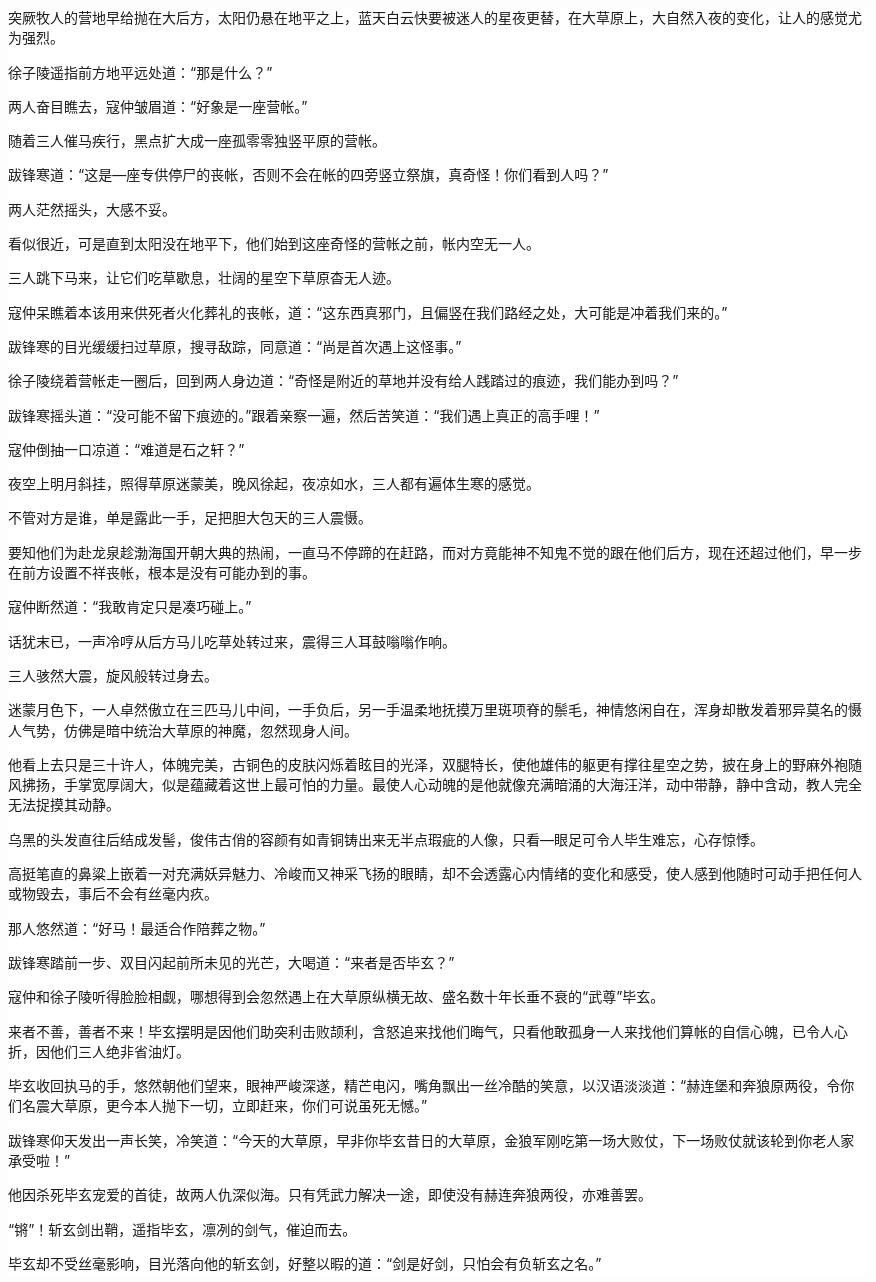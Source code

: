 突厥牧人的营地早给抛在大后方，太阳仍悬在地平之上，蓝天白云快要被迷人的星夜更替，在大草原上，大自然入夜的变化，让人的感觉尤为强烈。

徐子陵遥指前方地平远处道：“那是什么？”

两人奋目瞧去，寇仲皱眉道：“好象是一座营帐。”

随着三人催马疾行，黑点扩大成一座孤零零独竖平原的营帐。

跋锋寒道：“这是—座专供停尸的丧帐，否则不会在帐的四旁竖立祭旗，真奇怪！你们看到人吗？”

两人茫然摇头，大感不妥。

看似很近，可是直到太阳没在地平下，他们始到这座奇怪的营帐之前，帐内空无一人。

三人跳下马来，让它们吃草歇息，壮阔的星空下草原杳无人迹。

寇仲呆瞧着本该用来供死者火化葬礼的丧帐，道：“这东西真邪门，且偏竖在我们路经之处，大可能是冲着我们来的。”

跋锋寒的目光缓缓扫过草原，搜寻敌踪，同意道：“尚是首次遇上这怪事。”

徐子陵绕着营帐走一圈后，回到两人身边道：“奇怪是附近的草地并没有给人践踏过的痕迹，我们能办到吗？”

跋锋寒摇头道：“没可能不留下痕迹的。”跟着亲察一遍，然后苦笑道：“我们遇上真正的高手哩！”

寇仲倒抽一口凉道：“难道是石之轩？”

夜空上明月斜挂，照得草原迷蒙美，晚风徐起，夜凉如水，三人都有遍体生寒的感觉。

不管对方是谁，单是露此一手，足把胆大包天的三人震慑。

要知他们为赴龙泉趁渤海国开朝大典的热闹，一直马不停蹄的在赶路，而对方竟能神不知鬼不觉的跟在他们后方，现在还超过他们，早一步在前方设置不祥丧帐，根本是没有可能办到的事。

寇仲断然道：“我敢肯定只是凑巧碰上。”

话犹末已，一声冷哼从后方马儿吃草处转过来，震得三人耳鼓嗡嗡作响。

三人骇然大震，旋风般转过身去。

迷蒙月色下，一人卓然傲立在三匹马儿中间，一手负后，另一手温柔地抚摸万里斑项脊的鬃毛，神情悠闲自在，浑身却散发着邪异莫名的慑人气势，仿佛是暗中统治大草原的神魔，忽然现身人间。

他看上去只是三十许人，体魄完美，古铜色的皮肤闪烁着眩目的光泽，双腿特长，使他雄伟的躯更有撑往星空之势，披在身上的野麻外袍随风拂扬，手掌宽厚阔大，似是蕴藏着这世上最可怕的力量。最使人心动魄的是他就像充满暗涌的大海汪洋，动中带静，静中含动，教人完全无法捉摸其动静。

乌黑的头发直往后结成发髻，俊伟古俏的容颜有如青铜铸出来无半点瑕疵的人像，只看—眼足可令人毕生难忘，心存惊悸。

高挺笔直的鼻粱上嵌着一对充满妖异魅力、冷峻而又神采飞扬的眼睛，却不会透露心内情绪的变化和感受，使人感到他随时可动手把任何人或物毁去，事后不会有丝毫内疚。

那人悠然道：“好马！最适合作陪葬之物。”

跋锋寒踏前一步、双目闪起前所未见的光芒，大喝道：“来者是否毕玄？”

寇仲和徐子陵听得脸脸相觑，哪想得到会忽然遇上在大草原纵横无故、盛名数十年长垂不衰的“武尊”毕玄。

来者不善，善者不来！毕玄摆明是因他们助突利击败颉利，含怒追来找他们晦气，只看他敢孤身一人来找他们算帐的自信心魄，已令人心折，因他们三人绝非省油灯。

毕玄收回执马的手，悠然朝他们望来，眼神严峻深遂，精芒电闪，嘴角飘出一丝冷酷的笑意，以汉语淡淡道：“赫连堡和奔狼原两役，令你们名震大草原，更今本人抛下一切，立即赶来，你们可说虽死无憾。”

跋锋寒仰天发出一声长笑，冷笑道：“今天的大草原，早非你毕玄昔日的大草原，金狼军刚吃第一场大败仗，下一场败仗就该轮到你老人家承受啦！”

他因杀死毕玄宠爱的首徒，故两人仇深似海。只有凭武力解决一途，即使没有赫连奔狼两役，亦难善罢。

“锵”！斩玄剑出鞘，遥指毕玄，凛冽的剑气，催迫而去。

毕玄却不受丝毫影响，目光落向他的斩玄剑，好整以暇的道：“剑是好剑，只怕会有负斩玄之名。”
